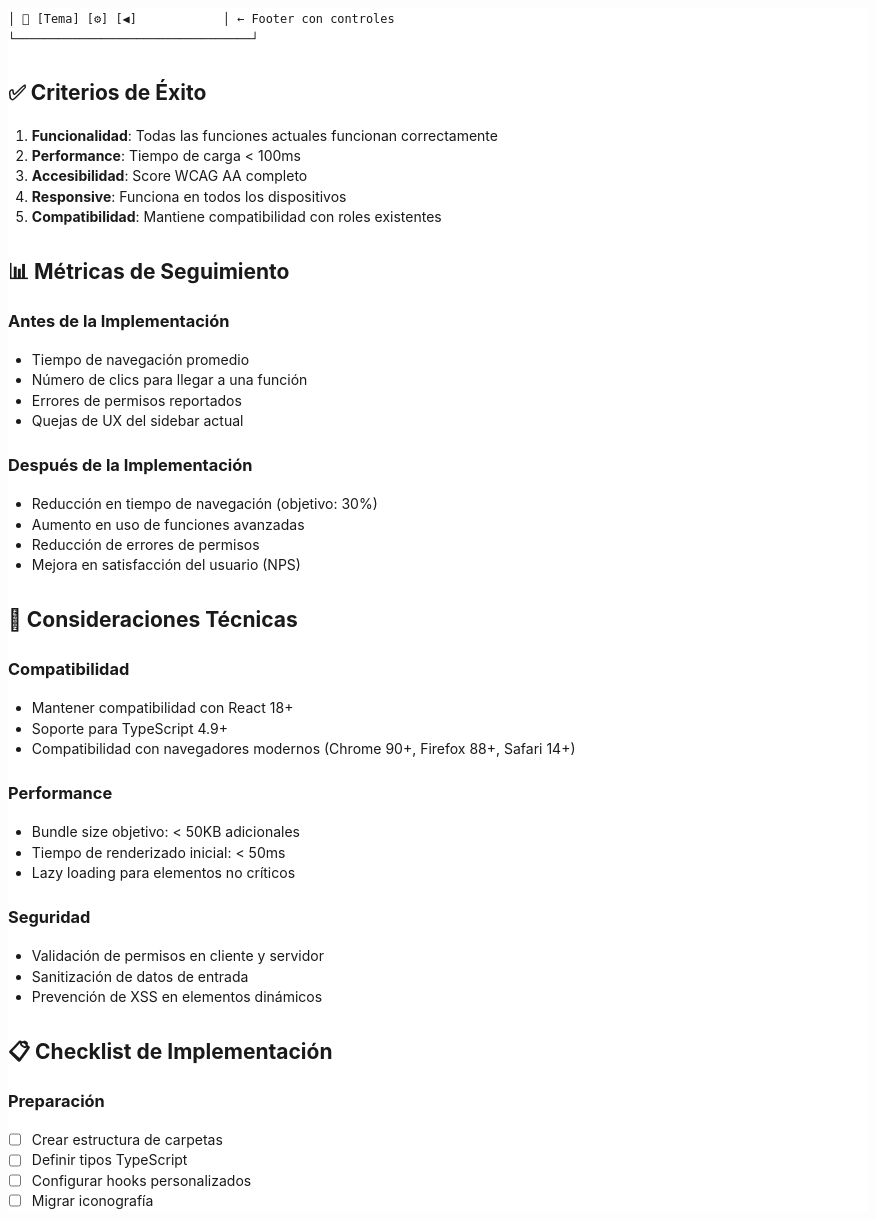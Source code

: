 ```
│ 🌙 [Tema] [⚙️] [◀]            │ ← Footer con controles
└─────────────────────────────────┘
```

## ✅ Criterios de Éxito

1. **Funcionalidad**: Todas las funciones actuales funcionan correctamente
2. **Performance**: Tiempo de carga < 100ms
3. **Accesibilidad**: Score WCAG AA completo
4. **Responsive**: Funciona en todos los dispositivos
5. **Compatibilidad**: Mantiene compatibilidad con roles existentes

## 📊 Métricas de Seguimiento

### Antes de la Implementación
- Tiempo de navegación promedio
- Número de clics para llegar a una función
- Errores de permisos reportados
- Quejas de UX del sidebar actual

### Después de la Implementación
- Reducción en tiempo de navegación (objetivo: 30%)
- Aumento en uso de funciones avanzadas
- Reducción de errores de permisos
- Mejora en satisfacción del usuario (NPS)

## 🔧 Consideraciones Técnicas

### Compatibilidad
- Mantener compatibilidad con React 18+
- Soporte para TypeScript 4.9+
- Compatibilidad con navegadores modernos (Chrome 90+, Firefox 88+, Safari 14+)

### Performance
- Bundle size objetivo: < 50KB adicionales
- Tiempo de renderizado inicial: < 50ms
- Lazy loading para elementos no críticos

### Seguridad
- Validación de permisos en cliente y servidor
- Sanitización de datos de entrada
- Prevención de XSS en elementos dinámicos

## 📋 Checklist de Implementación

### Preparación
- [ ] Crear estructura de carpetas
- [ ] Definir tipos TypeScript
- [ ] Configurar hooks personalizados
- [ ] Migrar iconografía
